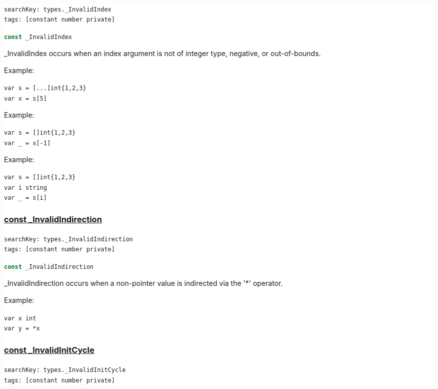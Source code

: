```
searchKey: types._InvalidIndex
tags: [constant number private]
```

```Go
const _InvalidIndex
```

_InvalidIndex occurs when an index argument is not of integer type, negative, or out-of-bounds. 

Example: 

```
var s = [...]int{1,2,3}
var x = s[5]

```
Example: 

```
var s = []int{1,2,3}
var _ = s[-1]

```
Example: 

```
var s = []int{1,2,3}
var i string
var _ = s[i]

```
### <a id="_InvalidIndirection" href="#_InvalidIndirection">const _InvalidIndirection</a>

```
searchKey: types._InvalidIndirection
tags: [constant number private]
```

```Go
const _InvalidIndirection
```

_InvalidIndirection occurs when a non-pointer value is indirected via the '*' operator. 

Example: 

```
var x int
var y = *x

```
### <a id="_InvalidInitCycle" href="#_InvalidInitCycle">const _InvalidInitCycle</a>

```
searchKey: types._InvalidInitCycle
tags: [constant number private]
```
